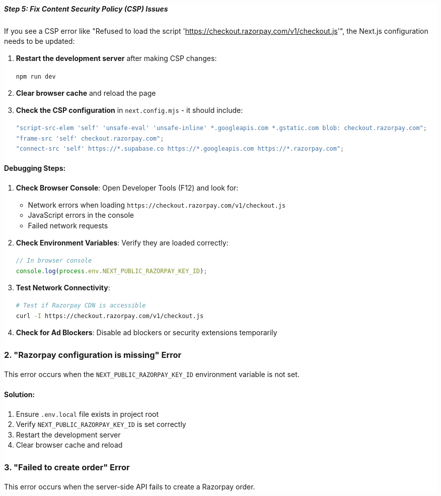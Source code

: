 ##### Step 5: Fix Content Security Policy (CSP) Issues

If you see a CSP error like "Refused to load the script 'https://checkout.razorpay.com/v1/checkout.js'", the Next.js configuration needs to be updated:

1. **Restart the development server** after making CSP changes:

   ```bash
   npm run dev
   ```

2. **Clear browser cache** and reload the page

3. **Check the CSP configuration** in `next.config.mjs` - it should include:
   ```javascript
   "script-src-elem 'self' 'unsafe-eval' 'unsafe-inline' *.googleapis.com *.gstatic.com blob: checkout.razorpay.com";
   "frame-src 'self' checkout.razorpay.com";
   "connect-src 'self' https://*.supabase.co https://*.googleapis.com https://*.razorpay.com";
   ```

#### Debugging Steps:

1. **Check Browser Console**: Open Developer Tools (F12) and look for:

   - Network errors when loading `https://checkout.razorpay.com/v1/checkout.js`
   - JavaScript errors in the console
   - Failed network requests

2. **Check Environment Variables**: Verify they are loaded correctly:

   ```javascript
   // In browser console
   console.log(process.env.NEXT_PUBLIC_RAZORPAY_KEY_ID);
   ```

3. **Test Network Connectivity**:

   ```bash
   # Test if Razorpay CDN is accessible
   curl -I https://checkout.razorpay.com/v1/checkout.js
   ```

4. **Check for Ad Blockers**: Disable ad blockers or security extensions temporarily

### 2. "Razorpay configuration is missing" Error

This error occurs when the `NEXT_PUBLIC_RAZORPAY_KEY_ID` environment variable is not set.

#### Solution:

1. Ensure `.env.local` file exists in project root
2. Verify `NEXT_PUBLIC_RAZORPAY_KEY_ID` is set correctly
3. Restart the development server
4. Clear browser cache and reload

### 3. "Failed to create order" Error

This error occurs when the server-side API fails to create a Razorpay order.
